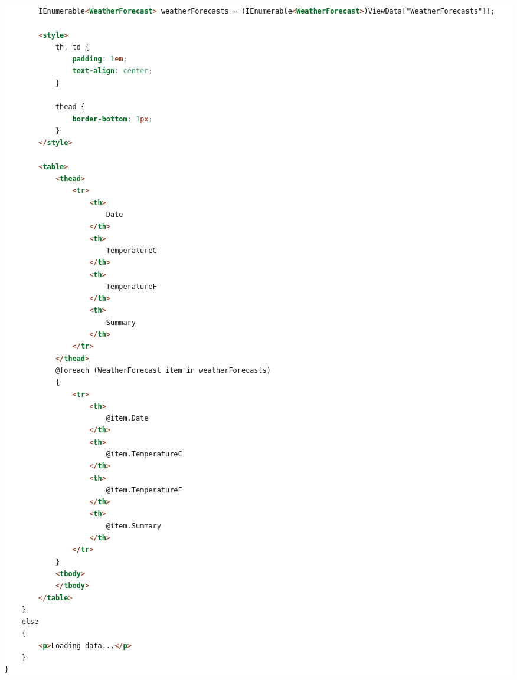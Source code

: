```html
        IEnumerable<WeatherForecast> weatherForecasts = (IEnumerable<WeatherForecast>)ViewData["WeatherForecasts"]!;

        <style>
            th, td {
                padding: 1em;
                text-align: center;
            }

            thead {
                border-bottom: 1px;
            }
        </style>

        <table>
            <thead>
                <tr>
                    <th>
                        Date
                    </th>
                    <th>
                        TemperatureC
                    </th>
                    <th>
                        TemperatureF
                    </th>
                    <th>
                        Summary
                    </th>
                </tr>
            </thead>
            @foreach (WeatherForecast item in weatherForecasts)
            {
                <tr>
                    <th>
                        @item.Date
                    </th>
                    <th>
                        @item.TemperatureC
                    </th>
                    <th>
                        @item.TemperatureF
                    </th>
                    <th>
                        @item.Summary
                    </th>
                </tr>
            }
            <tbody>
            </tbody>
        </table>
    }
    else
    {
        <p>Loading data...</p>
    }
}
```
